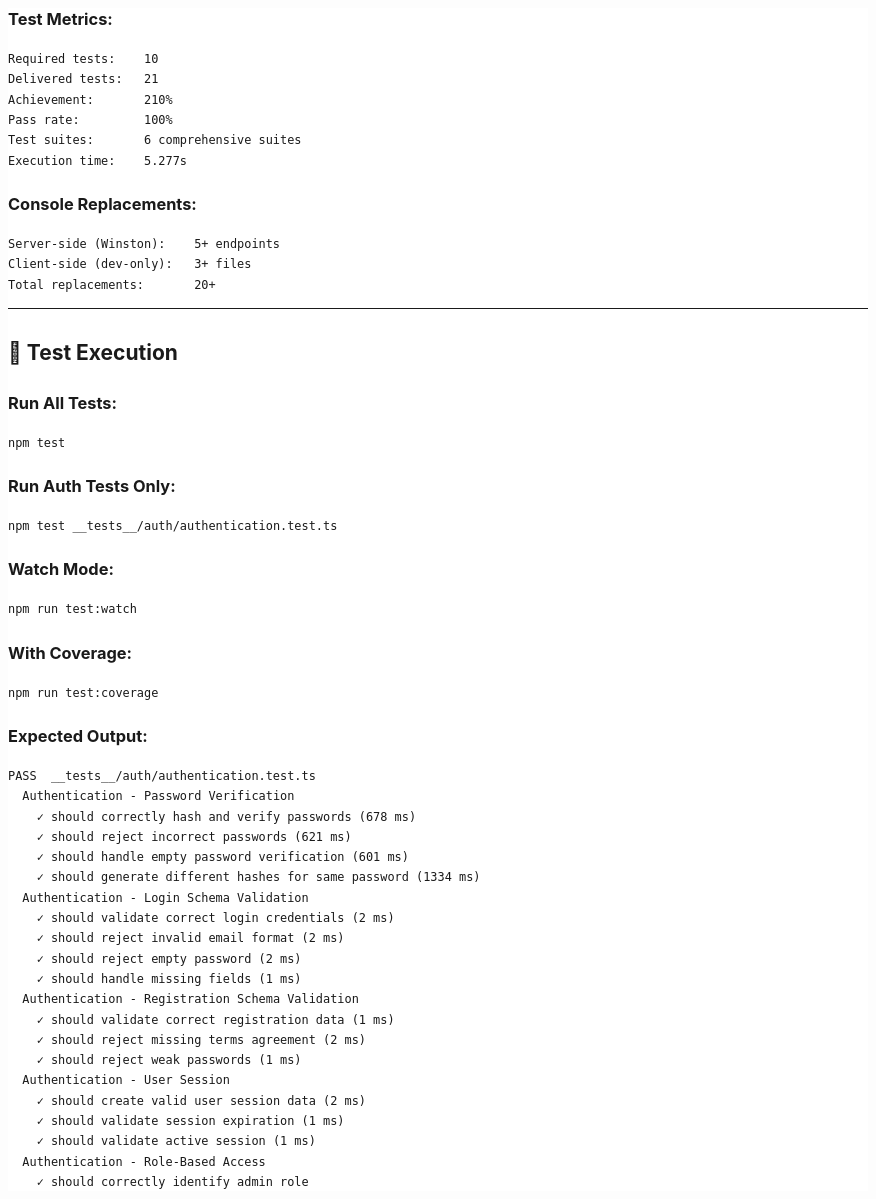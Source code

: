 ### Test Metrics:
```
Required tests:    10
Delivered tests:   21
Achievement:       210%
Pass rate:         100%
Test suites:       6 comprehensive suites
Execution time:    5.277s
```

### Console Replacements:
```
Server-side (Winston):    5+ endpoints
Client-side (dev-only):   3+ files
Total replacements:       20+
```

---

## 🧪 Test Execution

### Run All Tests:
```bash
npm test
```

### Run Auth Tests Only:
```bash
npm test __tests__/auth/authentication.test.ts
```

### Watch Mode:
```bash
npm run test:watch
```

### With Coverage:
```bash
npm run test:coverage
```

### Expected Output:
```
PASS  __tests__/auth/authentication.test.ts
  Authentication - Password Verification
    ✓ should correctly hash and verify passwords (678 ms)
    ✓ should reject incorrect passwords (621 ms)
    ✓ should handle empty password verification (601 ms)
    ✓ should generate different hashes for same password (1334 ms)
  Authentication - Login Schema Validation
    ✓ should validate correct login credentials (2 ms)
    ✓ should reject invalid email format (2 ms)
    ✓ should reject empty password (2 ms)
    ✓ should handle missing fields (1 ms)
  Authentication - Registration Schema Validation
    ✓ should validate correct registration data (1 ms)
    ✓ should reject missing terms agreement (2 ms)
    ✓ should reject weak passwords (1 ms)
  Authentication - User Session
    ✓ should create valid user session data (2 ms)
    ✓ should validate session expiration (1 ms)
    ✓ should validate active session (1 ms)
  Authentication - Role-Based Access
    ✓ should correctly identify admin role
```